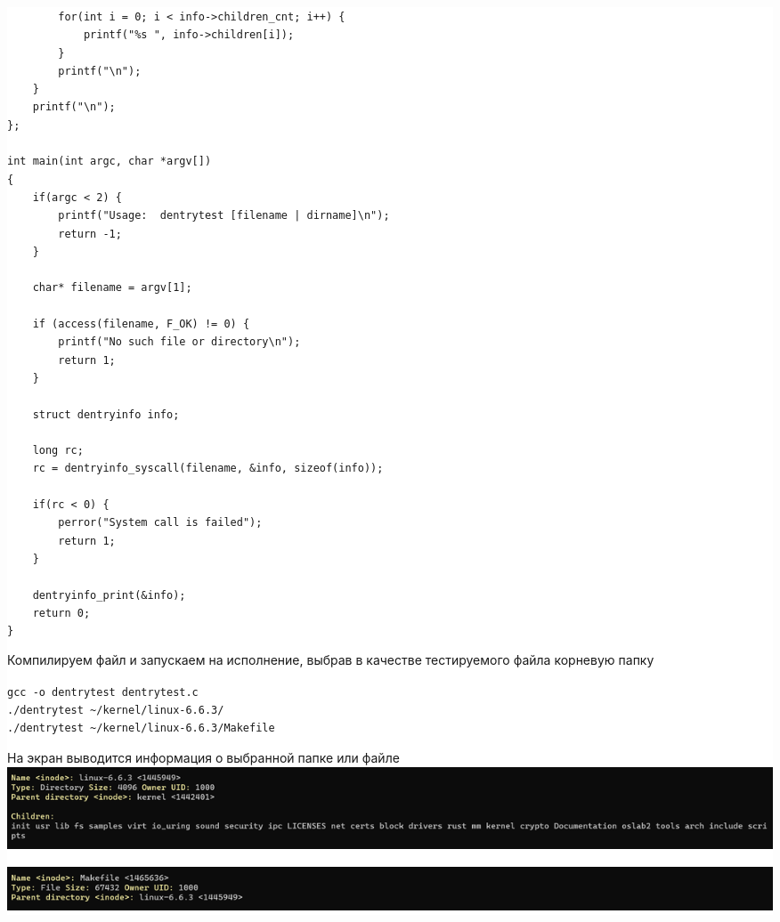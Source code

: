```
        for(int i = 0; i < info->children_cnt; i++) {
            printf("%s ", info->children[i]);
        }
        printf("\n");
    }
    printf("\n");
};

int main(int argc, char *argv[])
{
    if(argc < 2) {
        printf("Usage:  dentrytest [filename | dirname]\n");
        return -1;
    }

    char* filename = argv[1];

    if (access(filename, F_OK) != 0) {
        printf("No such file or directory\n");
        return 1;
    }

    struct dentryinfo info;

    long rc;
    rc = dentryinfo_syscall(filename, &info, sizeof(info));

    if(rc < 0) {
        perror("System call is failed");
        return 1;
    }

    dentryinfo_print(&info);
    return 0;
}
```
Компилируем файл и запускаем на исполнение, выбрав в качестве тестируемого файла корневую папку
```
gcc -o dentrytest dentrytest.c 
./dentrytest ~/kernel/linux-6.6.3/
./dentrytest ~/kernel/linux-6.6.3/Makefile
```
На экран выводится информация о выбранной папке или файле
![img_4.png](img_4.png)

![img_5.png](img_5.png)
